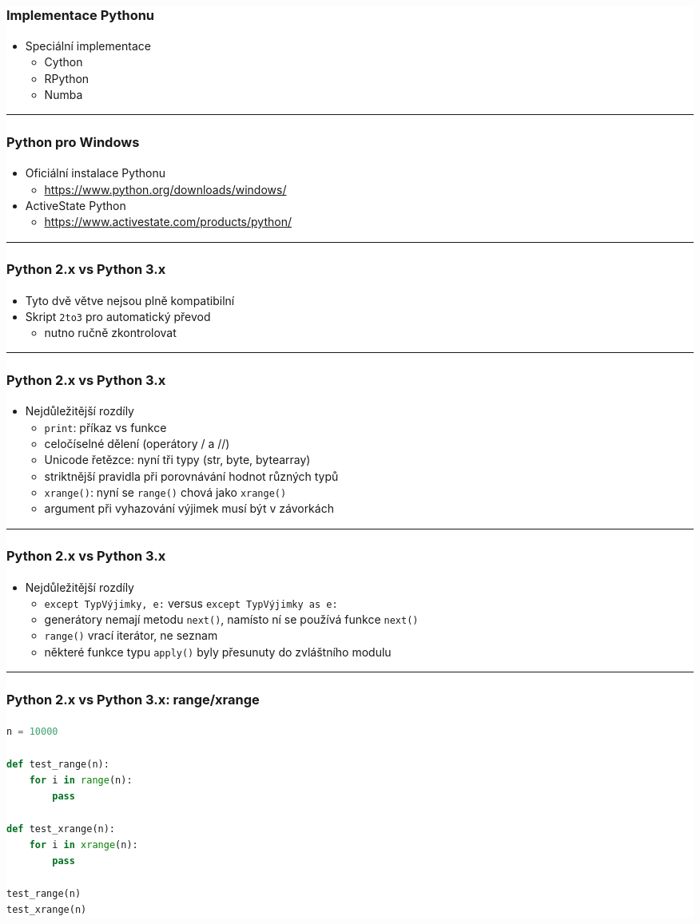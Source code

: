 
### Implementace Pythonu

* Speciální implementace
    - Cython
    - RPython
    - Numba

---

### Python pro Windows

* Oficiální instalace Pythonu
    - https://www.python.org/downloads/windows/
* ActiveState Python
    - https://www.activestate.com/products/python/

---

### Python 2.x vs Python 3.x

* Tyto dvě větve nejsou plně kompatibilní
* Skript `2to3` pro automatický převod
    - nutno ručně zkontrolovat

---

### Python 2.x vs Python 3.x

* Nejdůležitější rozdíly
    - `print`: příkaz vs funkce
    - celočíselné dělení (operátory / a //)
    - Unicode řetězce: nyní tři typy (str, byte, bytearray)
    - striktnější pravidla při porovnávání hodnot různých typů
    - `xrange()`: nyní se `range()` chová jako `xrange()`
    - argument při vyhazování výjimek musí být v závorkách

---

### Python 2.x vs Python 3.x

* Nejdůležitější rozdíly
    - `except TypVýjimky, e:` versus `except TypVýjimky as e:`
    - generátory nemají metodu `next()`, namísto ní se používá funkce `next()`
    - `range()` vrací iterátor, ne seznam
    - některé funkce typu `apply()` byly přesunuty do zvláštního modulu

---

### Python 2.x vs Python 3.x: range/xrange

```python
n = 10000

def test_range(n):
    for i in range(n):
        pass

def test_xrange(n):
    for i in xrange(n):
        pass

test_range(n)
test_xrange(n)
```

